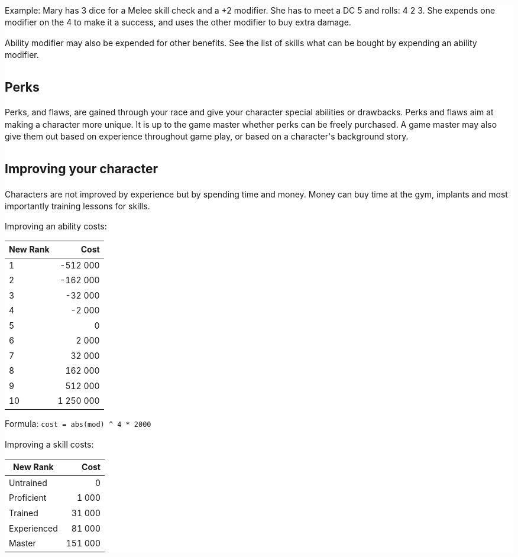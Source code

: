 Example: Mary has 3 dice for a Melee skill check and a +2 modifier. She
has to meet a DC 5 and rolls: 4 2 3. She expends one modifier on the 4
to make it a success, and uses the other modifier to buy extra damage.

Ability modifier may also be expended for other benefits. See the list of
skills what can be bought by expending an ability modifier.

## Perks

Perks, and flaws, are gained through your race and give your character
special abilities or drawbacks. Perks and flaws aim at making a character
more unique. It is up to the game master whether perks can be freely purchased.
A game master may also give them out based on experience throughout game
play, or based on a character's background story.

## Improving your character

Characters are not improved by experience but by spending time and money.
Money can buy time at the gym, implants and most importantly training
lessons for skills.

Improving an ability costs:

| New Rank |      Cost |
| -------- | --------: |
| 1        |  -512 000 |
| 2        |  -162 000 |
| 3        |   -32 000 |
| 4        |    -2 000 |
| 5        |         0 |
| 6        |     2 000 |
| 7        |    32 000 |
| 8        |   162 000 |
| 9        |   512 000 |
| 10       | 1 250 000 |

Formula: `cost = abs(mod) ^ 4 * 2000`

Improving a skill costs:

| New Rank    |    Cost |
| ----------- | ------: |
| Untrained   |       0 |
| Proficient  |   1 000 |
| Trained     |  31 000 |
| Experienced |  81 000 |
| Master      | 151 000 |
